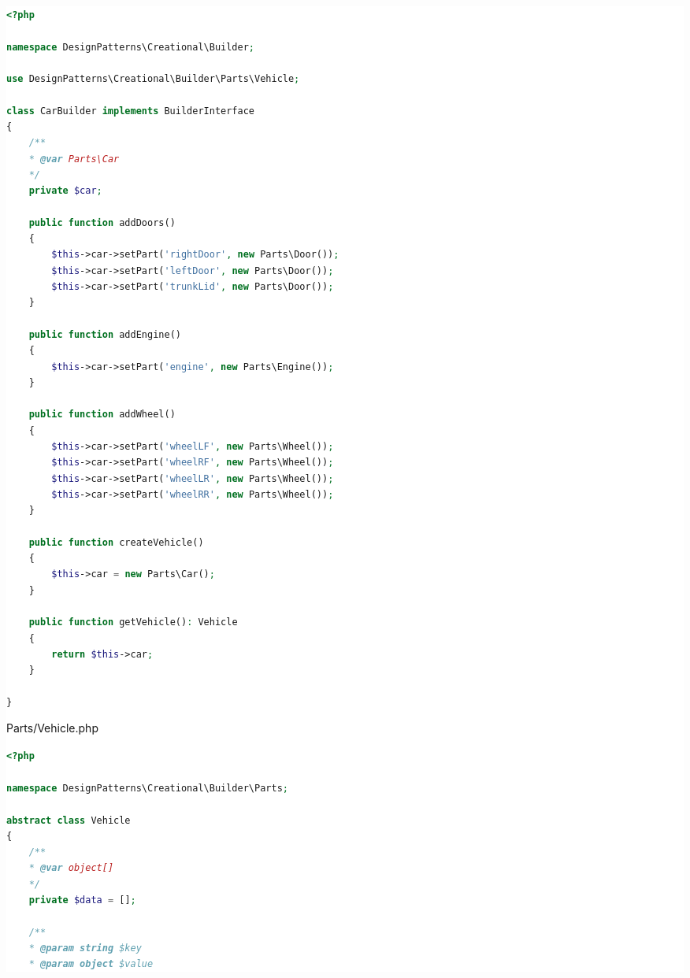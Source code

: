 ```php
<?php

namespace DesignPatterns\Creational\Builder;

use DesignPatterns\Creational\Builder\Parts\Vehicle;

class CarBuilder implements BuilderInterface
{
    /**
    * @var Parts\Car
    */
    private $car;

    public function addDoors()
    {
        $this->car->setPart('rightDoor', new Parts\Door());
        $this->car->setPart('leftDoor', new Parts\Door());
        $this->car->setPart('trunkLid', new Parts\Door());
    }
    
    public function addEngine()
    {
        $this->car->setPart('engine', new Parts\Engine());
    }
    
    public function addWheel()
    {
        $this->car->setPart('wheelLF', new Parts\Wheel());
        $this->car->setPart('wheelRF', new Parts\Wheel());
        $this->car->setPart('wheelLR', new Parts\Wheel());
        $this->car->setPart('wheelRR', new Parts\Wheel());
    }
    
    public function createVehicle()
    {
        $this->car = new Parts\Car();
    }
    
    public function getVehicle(): Vehicle
    {
        return $this->car;
    }

}
```


Parts/Vehicle.php

```php
<?php

namespace DesignPatterns\Creational\Builder\Parts;

abstract class Vehicle
{
    /**
    * @var object[]
    */
    private $data = [];

    /**
    * @param string $key
    * @param object $value
```